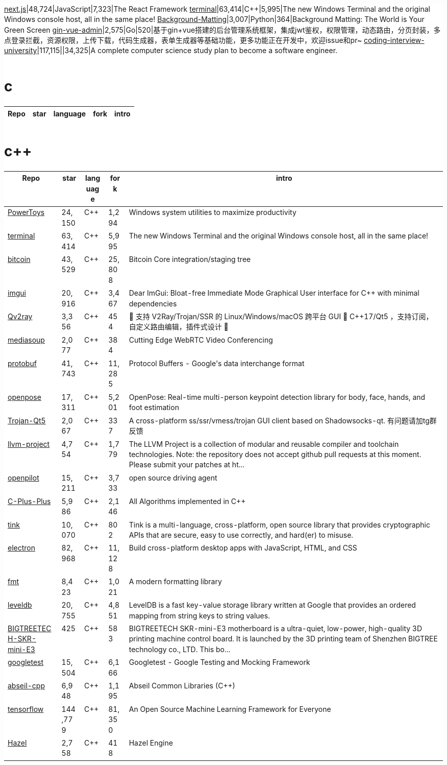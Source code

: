 [next.js](https://github.com/zeit/next.js)|48,724|JavaScript|7,323|The React Framework
[terminal](https://github.com/microsoft/terminal)|63,414|C++|5,995|The new Windows Terminal and the original Windows console host, all in the same place!
[Background-Matting](https://github.com/senguptaumd/Background-Matting)|3,007|Python|364|Background Matting: The World is Your Green Screen
[gin-vue-admin](https://github.com/flipped-aurora/gin-vue-admin)|2,575|Go|520|基于gin+vue搭建的后台管理系统框架，集成jwt鉴权，权限管理，动态路由，分页封装，多点登录拦截，资源权限，上传下载，代码生成器，表单生成器等基础功能，更多功能正在开发中，欢迎issue和pr~
[coding-interview-university](https://github.com/jwasham/coding-interview-university)|117,115||34,325|A complete computer science study plan to become a software engineer.


# c

Repo|star|language|fork|intro
-|-|-|-|-



# c++

Repo|star|language|fork|intro
-|-|-|-|-
[PowerToys](https://github.com/microsoft/PowerToys)|24,150|C++|1,294|Windows system utilities to maximize productivity
[terminal](https://github.com/microsoft/terminal)|63,414|C++|5,995|The new Windows Terminal and the original Windows console host, all in the same place!
[bitcoin](https://github.com/bitcoin/bitcoin)|43,529|C++|25,808|Bitcoin Core integration/staging tree
[imgui](https://github.com/ocornut/imgui)|20,916|C++|3,467|Dear ImGui: Bloat-free Immediate Mode Graphical User interface for C++ with minimal dependencies
[Qv2ray](https://github.com/Qv2ray/Qv2ray)|3,356|C++|454|🌟 支持 V2Ray/Trojan/SSR 的 Linux/Windows/macOS 跨平台 GUI 🔨 C++17/Qt5 ，支持订阅，自定义路由编辑，插件式设计 🌟
[mediasoup](https://github.com/versatica/mediasoup)|2,077|C++|384|Cutting Edge WebRTC Video Conferencing
[protobuf](https://github.com/protocolbuffers/protobuf)|41,743|C++|11,285|Protocol Buffers - Google's data interchange format
[openpose](https://github.com/CMU-Perceptual-Computing-Lab/openpose)|17,311|C++|5,201|OpenPose: Real-time multi-person keypoint detection library for body, face, hands, and foot estimation
[Trojan-Qt5](https://github.com/Trojan-Qt5/Trojan-Qt5)|2,067|C++|337|A cross-platform ss/ssr/vmess/trojan GUI client based on Shadowsocks-qt. 有问题请加tg群反馈
[llvm-project](https://github.com/llvm/llvm-project)|4,754|C++|1,779|The LLVM Project is a collection of modular and reusable compiler and toolchain technologies. Note: the repository does not accept github pull requests at this moment. Please submit your patches at ht...
[openpilot](https://github.com/commaai/openpilot)|15,211|C++|3,733|open source driving agent
[C-Plus-Plus](https://github.com/TheAlgorithms/C-Plus-Plus)|5,986|C++|2,146|All Algorithms implemented in C++
[tink](https://github.com/google/tink)|10,070|C++|802|Tink is a multi-language, cross-platform, open source library that provides cryptographic APIs that are secure, easy to use correctly, and hard(er) to misuse.
[electron](https://github.com/electron/electron)|82,968|C++|11,128|Build cross-platform desktop apps with JavaScript, HTML, and CSS
[fmt](https://github.com/fmtlib/fmt)|8,423|C++|1,021|A modern formatting library
[leveldb](https://github.com/google/leveldb)|20,755|C++|4,851|LevelDB is a fast key-value storage library written at Google that provides an ordered mapping from string keys to string values.
[BIGTREETECH-SKR-mini-E3](https://github.com/bigtreetech/BIGTREETECH-SKR-mini-E3)|425|C++|583|BIGTREETECH SKR-mini-E3 motherboard is a ultra-quiet, low-power, high-quality 3D printing machine control board. It is launched by the 3D printing team of Shenzhen BIGTREE technology co., LTD. This bo...
[googletest](https://github.com/google/googletest)|15,504|C++|6,166|Googletest - Google Testing and Mocking Framework
[abseil-cpp](https://github.com/abseil/abseil-cpp)|6,948|C++|1,195|Abseil Common Libraries (C++)
[tensorflow](https://github.com/tensorflow/tensorflow)|144,779|C++|81,350|An Open Source Machine Learning Framework for Everyone
[Hazel](https://github.com/TheCherno/Hazel)|2,758|C++|418|Hazel Engine
